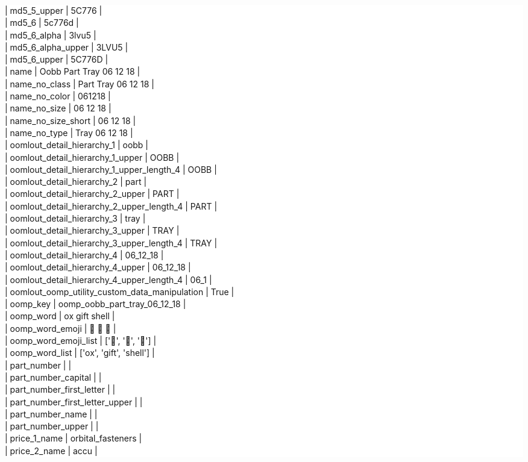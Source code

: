 | md5_5_upper | 5C776 |  
| md5_6 | 5c776d |  
| md5_6_alpha | 3lvu5 |  
| md5_6_alpha_upper | 3LVU5 |  
| md5_6_upper | 5C776D |  
| name | Oobb Part Tray 06 12 18 |  
| name_no_class | Part Tray 06 12 18 |  
| name_no_color | 061218 |  
| name_no_size | 06 12 18 |  
| name_no_size_short | 06 12 18 |  
| name_no_type | Tray 06 12 18 |  
| oomlout_detail_hierarchy_1 | oobb |  
| oomlout_detail_hierarchy_1_upper | OOBB |  
| oomlout_detail_hierarchy_1_upper_length_4 | OOBB |  
| oomlout_detail_hierarchy_2 | part |  
| oomlout_detail_hierarchy_2_upper | PART |  
| oomlout_detail_hierarchy_2_upper_length_4 | PART |  
| oomlout_detail_hierarchy_3 | tray |  
| oomlout_detail_hierarchy_3_upper | TRAY |  
| oomlout_detail_hierarchy_3_upper_length_4 | TRAY |  
| oomlout_detail_hierarchy_4 | 06_12_18 |  
| oomlout_detail_hierarchy_4_upper | 06_12_18 |  
| oomlout_detail_hierarchy_4_upper_length_4 | 06_1 |  
| oomlout_oomp_utility_custom_data_manipulation | True |  
| oomp_key | oomp_oobb_part_tray_06_12_18 |  
| oomp_word | ox gift shell |  
| oomp_word_emoji | :ox: :gift: :shell: |  
| oomp_word_emoji_list | [':ox:', ':gift:', ':shell:'] |  
| oomp_word_list | ['ox', 'gift', 'shell'] |  
| part_number |  |  
| part_number_capital |  |  
| part_number_first_letter |  |  
| part_number_first_letter_upper |  |  
| part_number_name |  |  
| part_number_upper |  |  
| price_1_name | orbital_fasteners |  
| price_2_name | accu |  